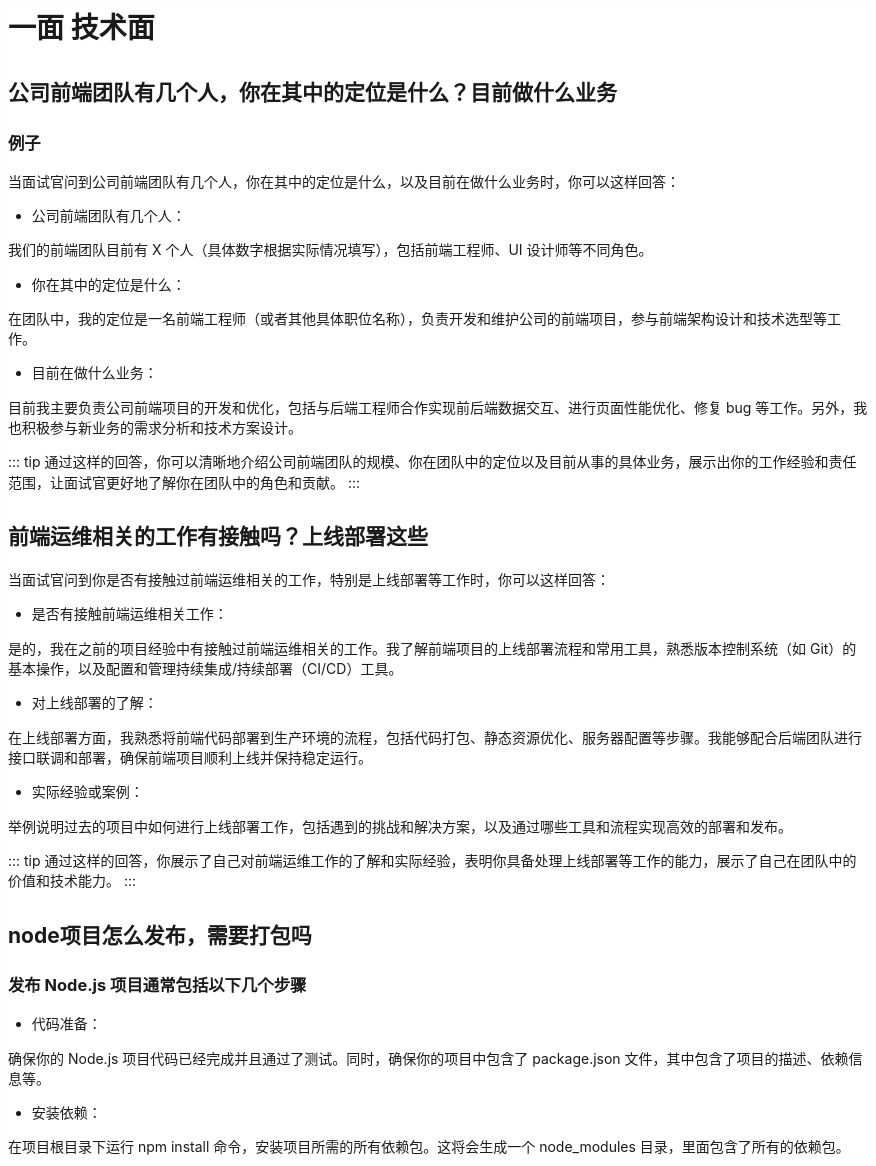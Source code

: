 # 一面 技术面

## 公司前端团队有几个人，你在其中的定位是什么？目前做什么业务

### 例子

当面试官问到公司前端团队有几个人，你在其中的定位是什么，以及目前在做什么业务时，你可以这样回答：

- 公司前端团队有几个人：

我们的前端团队目前有 X 个人（具体数字根据实际情况填写），包括前端工程师、UI 设计师等不同角色。

- 你在其中的定位是什么：

在团队中，我的定位是一名前端工程师（或者其他具体职位名称），负责开发和维护公司的前端项目，参与前端架构设计和技术选型等工作。

- 目前在做什么业务：

目前我主要负责公司前端项目的开发和优化，包括与后端工程师合作实现前后端数据交互、进行页面性能优化、修复 bug 等工作。另外，我也积极参与新业务的需求分析和技术方案设计。

::: tip
通过这样的回答，你可以清晰地介绍公司前端团队的规模、你在团队中的定位以及目前从事的具体业务，展示出你的工作经验和责任范围，让面试官更好地了解你在团队中的角色和贡献。
:::

## 前端运维相关的工作有接触吗？上线部署这些

当面试官问到你是否有接触过前端运维相关的工作，特别是上线部署等工作时，你可以这样回答：

- 是否有接触前端运维相关工作：

是的，我在之前的项目经验中有接触过前端运维相关的工作。我了解前端项目的上线部署流程和常用工具，熟悉版本控制系统（如 Git）的基本操作，以及配置和管理持续集成/持续部署（CI/CD）工具。

- 对上线部署的了解：

在上线部署方面，我熟悉将前端代码部署到生产环境的流程，包括代码打包、静态资源优化、服务器配置等步骤。我能够配合后端团队进行接口联调和部署，确保前端项目顺利上线并保持稳定运行。

- 实际经验或案例：

举例说明过去的项目中如何进行上线部署工作，包括遇到的挑战和解决方案，以及通过哪些工具和流程实现高效的部署和发布。

::: tip
通过这样的回答，你展示了自己对前端运维工作的了解和实际经验，表明你具备处理上线部署等工作的能力，展示了自己在团队中的价值和技术能力。
:::

## node项目怎么发布，需要打包吗

### 发布 Node.js 项目通常包括以下几个步骤

- 代码准备：
  
确保你的 Node.js 项目代码已经完成并且通过了测试。同时，确保你的项目中包含了 package.json 文件，其中包含了项目的描述、依赖信息等。

- 安装依赖：

在项目根目录下运行 npm install 命令，安装项目所需的所有依赖包。这将会生成一个 node_modules 目录，里面包含了所有的依赖包。
